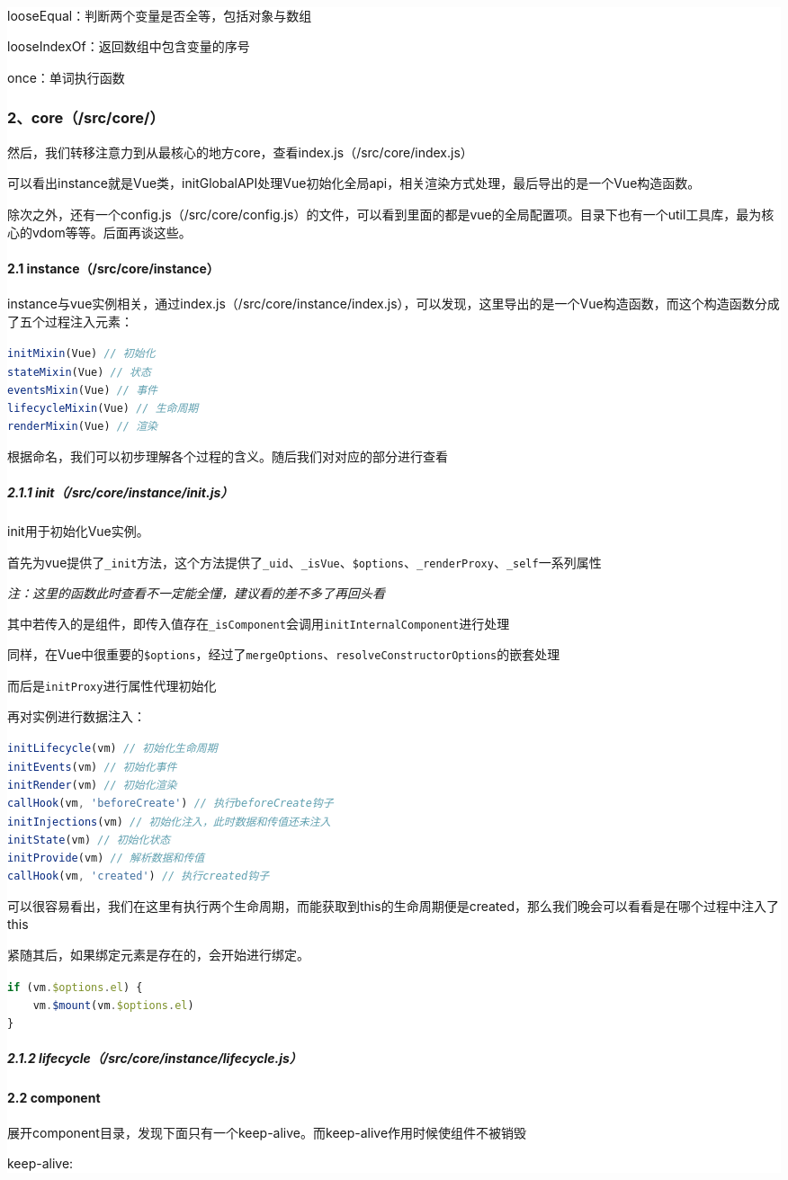 looseEqual：判断两个变量是否全等，包括对象与数组

looseIndexOf：返回数组中包含变量的序号

once：单词执行函数

### 2、core（/src/core/）

然后，我们转移注意力到从最核心的地方core，查看index.js（/src/core/index.js）

可以看出instance就是Vue类，initGlobalAPI处理Vue初始化全局api，相关渲染方式处理，最后导出的是一个Vue构造函数。

除次之外，还有一个config.js（/src/core/config.js）的文件，可以看到里面的都是vue的全局配置项。目录下也有一个util工具库，最为核心的vdom等等。后面再谈这些。

#### 2.1 instance（/src/core/instance）

instance与vue实例相关，通过index.js（/src/core/instance/index.js），可以发现，这里导出的是一个Vue构造函数，而这个构造函数分成了五个过程注入元素：

```js
initMixin(Vue) // 初始化
stateMixin(Vue) // 状态
eventsMixin(Vue) // 事件
lifecycleMixin(Vue) // 生命周期
renderMixin(Vue) // 渲染
```

根据命名，我们可以初步理解各个过程的含义。随后我们对对应的部分进行查看

##### 2.1.1 init（/src/core/instance/init.js）

init用于初始化Vue实例。

首先为vue提供了`_init`方法，这个方法提供了`_uid`、`_isVue`、`$options`、`_renderProxy`、`_self`一系列属性

*注：这里的函数此时查看不一定能全懂，建议看的差不多了再回头看*

其中若传入的是组件，即传入值存在`_isComponent`会调用`initInternalComponent`进行处理

同样，在Vue中很重要的`$options`，经过了`mergeOptions`、`resolveConstructorOptions`的嵌套处理

而后是`initProxy`进行属性代理初始化

再对实例进行数据注入：

```js
initLifecycle(vm) // 初始化生命周期
initEvents(vm) // 初始化事件
initRender(vm) // 初始化渲染
callHook(vm, 'beforeCreate') // 执行beforeCreate钩子
initInjections(vm) // 初始化注入，此时数据和传值还未注入
initState(vm) // 初始化状态
initProvide(vm) // 解析数据和传值
callHook(vm, 'created') // 执行created钩子
```

可以很容易看出，我们在这里有执行两个生命周期，而能获取到this的生命周期便是created，那么我们晚会可以看看是在哪个过程中注入了this

紧随其后，如果绑定元素是存在的，会开始进行绑定。

```js
if (vm.$options.el) {
    vm.$mount(vm.$options.el)
}
```

##### 2.1.2 lifecycle（/src/core/instance/lifecycle.js）



#### 2.2 component

展开component目录，发现下面只有一个keep-alive。而keep-alive作用时候使组件不被销毁

keep-alive:
